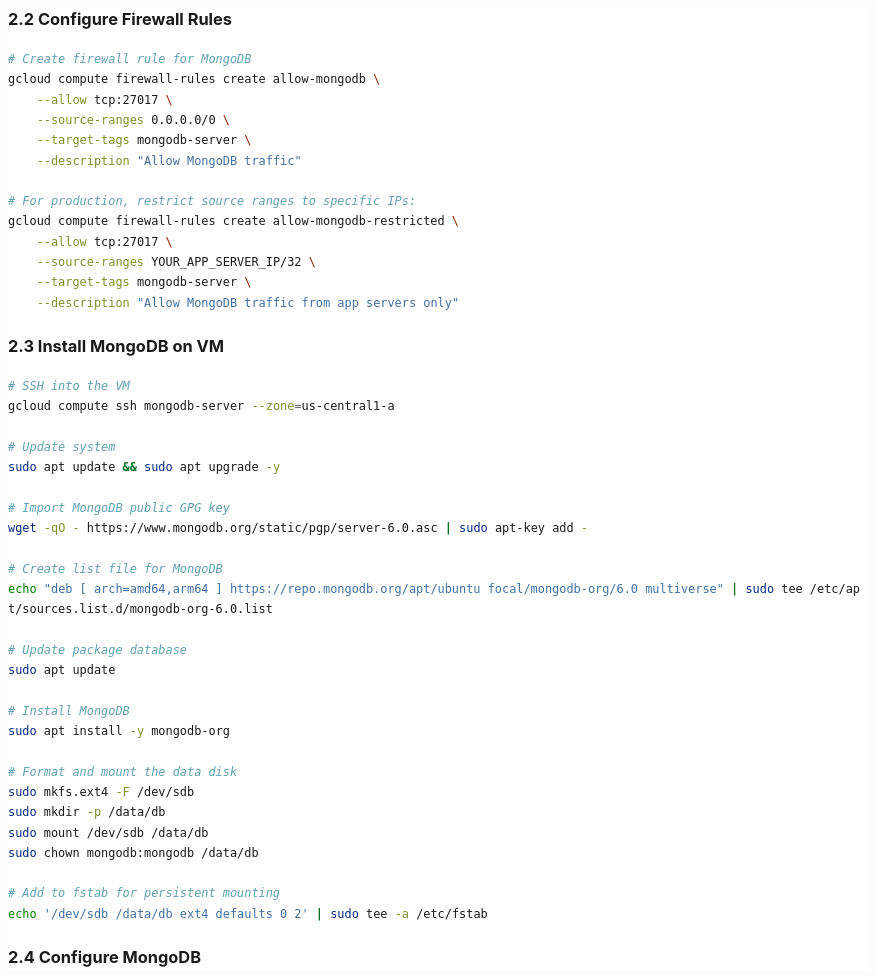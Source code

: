 ### 2.2 Configure Firewall Rules

```bash
# Create firewall rule for MongoDB
gcloud compute firewall-rules create allow-mongodb \
    --allow tcp:27017 \
    --source-ranges 0.0.0.0/0 \
    --target-tags mongodb-server \
    --description "Allow MongoDB traffic"

# For production, restrict source ranges to specific IPs:
gcloud compute firewall-rules create allow-mongodb-restricted \
    --allow tcp:27017 \
    --source-ranges YOUR_APP_SERVER_IP/32 \
    --target-tags mongodb-server \
    --description "Allow MongoDB traffic from app servers only"
```

### 2.3 Install MongoDB on VM

```bash
# SSH into the VM
gcloud compute ssh mongodb-server --zone=us-central1-a

# Update system
sudo apt update && sudo apt upgrade -y

# Import MongoDB public GPG key
wget -qO - https://www.mongodb.org/static/pgp/server-6.0.asc | sudo apt-key add -

# Create list file for MongoDB
echo "deb [ arch=amd64,arm64 ] https://repo.mongodb.org/apt/ubuntu focal/mongodb-org/6.0 multiverse" | sudo tee /etc/apt/sources.list.d/mongodb-org-6.0.list

# Update package database
sudo apt update

# Install MongoDB
sudo apt install -y mongodb-org

# Format and mount the data disk
sudo mkfs.ext4 -F /dev/sdb
sudo mkdir -p /data/db
sudo mount /dev/sdb /data/db
sudo chown mongodb:mongodb /data/db

# Add to fstab for persistent mounting
echo '/dev/sdb /data/db ext4 defaults 0 2' | sudo tee -a /etc/fstab
```

### 2.4 Configure MongoDB
